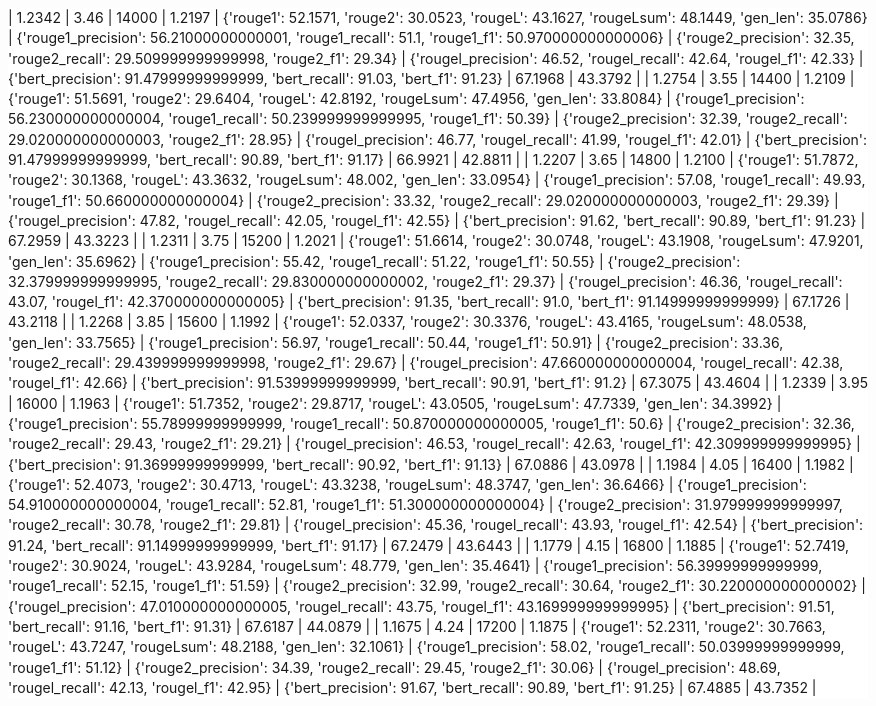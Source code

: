 | 1.2342        | 3.46  | 14000 | 1.2197          | {'rouge1': 52.1571, 'rouge2': 30.0523, 'rougeL': 43.1627, 'rougeLsum': 48.1449, 'gen_len': 35.0786} | {'rouge1_precision': 56.21000000000001, 'rouge1_recall': 51.1, 'rouge1_f1': 50.970000000000006}                | {'rouge2_precision': 32.35, 'rouge2_recall': 29.509999999999998, 'rouge2_f1': 29.34}                           | {'rougel_precision': 46.52, 'rougel_recall': 42.64, 'rougel_f1': 42.33}                           | {'bert_precision': 91.47999999999999, 'bert_recall': 91.03, 'bert_f1': 91.23}             | 67.1968    | 43.3792       |
| 1.2754        | 3.55  | 14400 | 1.2109          | {'rouge1': 51.5691, 'rouge2': 29.6404, 'rougeL': 42.8192, 'rougeLsum': 47.4956, 'gen_len': 33.8084} | {'rouge1_precision': 56.230000000000004, 'rouge1_recall': 50.239999999999995, 'rouge1_f1': 50.39}              | {'rouge2_precision': 32.39, 'rouge2_recall': 29.020000000000003, 'rouge2_f1': 28.95}                           | {'rougel_precision': 46.77, 'rougel_recall': 41.99, 'rougel_f1': 42.01}                           | {'bert_precision': 91.47999999999999, 'bert_recall': 90.89, 'bert_f1': 91.17}             | 66.9921    | 42.8811       |
| 1.2207        | 3.65  | 14800 | 1.2100          | {'rouge1': 51.7872, 'rouge2': 30.1368, 'rougeL': 43.3632, 'rougeLsum': 48.002, 'gen_len': 33.0954}  | {'rouge1_precision': 57.08, 'rouge1_recall': 49.93, 'rouge1_f1': 50.660000000000004}                           | {'rouge2_precision': 33.32, 'rouge2_recall': 29.020000000000003, 'rouge2_f1': 29.39}                           | {'rougel_precision': 47.82, 'rougel_recall': 42.05, 'rougel_f1': 42.55}                           | {'bert_precision': 91.62, 'bert_recall': 90.89, 'bert_f1': 91.23}                         | 67.2959    | 43.3223       |
| 1.2311        | 3.75  | 15200 | 1.2021          | {'rouge1': 51.6614, 'rouge2': 30.0748, 'rougeL': 43.1908, 'rougeLsum': 47.9201, 'gen_len': 35.6962} | {'rouge1_precision': 55.42, 'rouge1_recall': 51.22, 'rouge1_f1': 50.55}                                        | {'rouge2_precision': 32.379999999999995, 'rouge2_recall': 29.830000000000002, 'rouge2_f1': 29.37}              | {'rougel_precision': 46.36, 'rougel_recall': 43.07, 'rougel_f1': 42.370000000000005}              | {'bert_precision': 91.35, 'bert_recall': 91.0, 'bert_f1': 91.14999999999999}              | 67.1726    | 43.2118       |
| 1.2268        | 3.85  | 15600 | 1.1992          | {'rouge1': 52.0337, 'rouge2': 30.3376, 'rougeL': 43.4165, 'rougeLsum': 48.0538, 'gen_len': 33.7565} | {'rouge1_precision': 56.97, 'rouge1_recall': 50.44, 'rouge1_f1': 50.91}                                        | {'rouge2_precision': 33.36, 'rouge2_recall': 29.439999999999998, 'rouge2_f1': 29.67}                           | {'rougel_precision': 47.660000000000004, 'rougel_recall': 42.38, 'rougel_f1': 42.66}              | {'bert_precision': 91.53999999999999, 'bert_recall': 90.91, 'bert_f1': 91.2}              | 67.3075    | 43.4604       |
| 1.2339        | 3.95  | 16000 | 1.1963          | {'rouge1': 51.7352, 'rouge2': 29.8717, 'rougeL': 43.0505, 'rougeLsum': 47.7339, 'gen_len': 34.3992} | {'rouge1_precision': 55.78999999999999, 'rouge1_recall': 50.870000000000005, 'rouge1_f1': 50.6}                | {'rouge2_precision': 32.36, 'rouge2_recall': 29.43, 'rouge2_f1': 29.21}                                        | {'rougel_precision': 46.53, 'rougel_recall': 42.63, 'rougel_f1': 42.309999999999995}              | {'bert_precision': 91.36999999999999, 'bert_recall': 90.92, 'bert_f1': 91.13}             | 67.0886    | 43.0978       |
| 1.1984        | 4.05  | 16400 | 1.1982          | {'rouge1': 52.4073, 'rouge2': 30.4713, 'rougeL': 43.3238, 'rougeLsum': 48.3747, 'gen_len': 36.6466} | {'rouge1_precision': 54.910000000000004, 'rouge1_recall': 52.81, 'rouge1_f1': 51.300000000000004}              | {'rouge2_precision': 31.979999999999997, 'rouge2_recall': 30.78, 'rouge2_f1': 29.81}                           | {'rougel_precision': 45.36, 'rougel_recall': 43.93, 'rougel_f1': 42.54}                           | {'bert_precision': 91.24, 'bert_recall': 91.14999999999999, 'bert_f1': 91.17}             | 67.2479    | 43.6443       |
| 1.1779        | 4.15  | 16800 | 1.1885          | {'rouge1': 52.7419, 'rouge2': 30.9024, 'rougeL': 43.9284, 'rougeLsum': 48.779, 'gen_len': 35.4641}  | {'rouge1_precision': 56.39999999999999, 'rouge1_recall': 52.15, 'rouge1_f1': 51.59}                            | {'rouge2_precision': 32.99, 'rouge2_recall': 30.64, 'rouge2_f1': 30.220000000000002}                           | {'rougel_precision': 47.010000000000005, 'rougel_recall': 43.75, 'rougel_f1': 43.169999999999995} | {'bert_precision': 91.51, 'bert_recall': 91.16, 'bert_f1': 91.31}                         | 67.6187    | 44.0879       |
| 1.1675        | 4.24  | 17200 | 1.1875          | {'rouge1': 52.2311, 'rouge2': 30.7663, 'rougeL': 43.7247, 'rougeLsum': 48.2188, 'gen_len': 32.1061} | {'rouge1_precision': 58.02, 'rouge1_recall': 50.03999999999999, 'rouge1_f1': 51.12}                            | {'rouge2_precision': 34.39, 'rouge2_recall': 29.45, 'rouge2_f1': 30.06}                                        | {'rougel_precision': 48.69, 'rougel_recall': 42.13, 'rougel_f1': 42.95}                           | {'bert_precision': 91.67, 'bert_recall': 90.89, 'bert_f1': 91.25}                         | 67.4885    | 43.7352       |